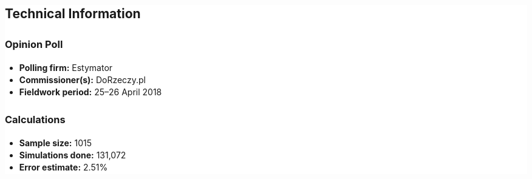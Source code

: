 
## Technical Information

### Opinion Poll

+ **Polling firm:** Estymator
+ **Commissioner(s):** DoRzeczy.pl
+ **Fieldwork period:** 25–26 April 2018

### Calculations

+ **Sample size:** 1015
+ **Simulations done:** 131,072
+ **Error estimate:** 2.51%

